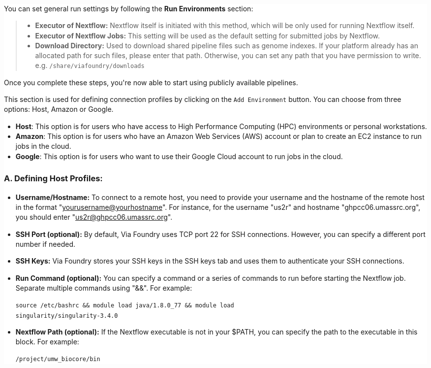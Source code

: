 You can set general run settings by following the **Run Environments**
section:

> -   **Executor of Nextflow:** Nextflow itself is initiated with this
>     method, which will be only used for running Nextflow itself.
> -   **Executor of Nextflow Jobs:** This setting will be used as the
>     default setting for submitted jobs by Nextflow.
> -   **Download Directory:** Used to download shared pipeline files
>     such as genome indexes. If your platform already has an allocated
>     path for such files, please enter that path. Otherwise, you can
>     set any path that you have permission to write. e.g.
>     `/share/viafoundry/downloads`

Once you complete these steps, you're now able to start using publicly
available pipelines.


This section is used for defining connection profiles by clicking on the
`Add Environment` button. You can choose from three options: Host,
Amazon or Google.

-   **Host**: This option is for users who have access to High
    Performance Computing (HPC) environments or personal workstations.
-   **Amazon**: This option is for users who have an Amazon Web Services
    (AWS) account or plan to create an EC2 instance to run jobs in the
    cloud.
-   **Google**: This option is for users who want to use their Google
    Cloud account to run jobs in the cloud.

### A. Defining Host Profiles:

-   **Username/Hostname:** To connect to a remote host, you need to
    provide your username and the hostname of the remote host in the
    format "<yourusername@yourhostname>". For instance, for the
    username "us2r" and hostname "ghpcc06.umassrc.org", you should
    enter "<us2r@ghpcc06.umassrc.org>".

-   **SSH Port (optional):** By default, Via Foundry uses TCP port 22
    for SSH connections. However, you can specify a different port
    number if needed.

-   **SSH Keys:** Via Foundry stores your SSH keys in the SSH keys tab
    and uses them to authenticate your SSH connections.

-   **Run Command (optional):** You can specify a command or a series of
    commands to run before starting the Nextflow job. Separate multiple
    commands using "&&". For example:

        source /etc/bashrc && module load java/1.8.0_77 && module load
        singularity/singularity-3.4.0

-   **Nextflow Path (optional):** If the Nextflow executable is not in
    your $PATH, you can specify the path to the executable in this
    block. For example:

        /project/umw_biocore/bin
